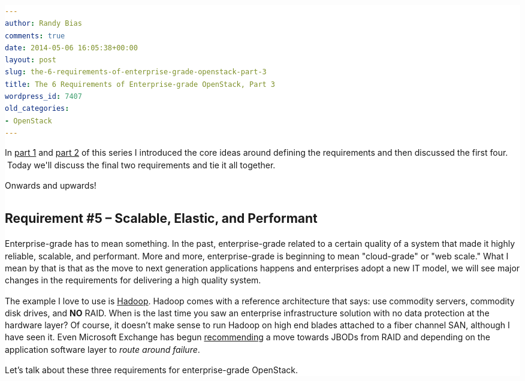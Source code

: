 ```yaml
---
author: Randy Bias
comments: true
date: 2014-05-06 16:05:38+00:00
layout: post
slug: the-6-requirements-of-enterprise-grade-openstack-part-3
title: The 6 Requirements of Enterprise-grade OpenStack, Part 3
wordpress_id: 7407
old_categories:
- OpenStack
---
```





In [part 1](http://cloudscaling.com/blog/openstack/the-6-requirements-of-enterprise-grade-openstack-part-1/) and [part 2](http://cloudscaling.com/blog/openstack/the-6-requirements-of-enterprise-grade-openstack-part-2/) of this series I introduced the core ideas around defining the requirements and then discussed the first four.  Today we'll discuss the final two requirements and tie it all together.




Onwards and upwards!




## Requirement #5 – Scalable, Elastic, and Performant




Enterprise-grade has to mean something. In the past, enterprise-grade related to a certain quality of a system that made it highly reliable, scalable, and performant. More and more, enterprise-grade is beginning to mean "cloud-grade" or "web scale." What I mean by that is that as the move to next generation applications happens and enterprises adopt a new IT model, we will see major changes in the requirements for delivering a high quality system.




The example I love to use is [Hadoop](http://hadoop.apache.org). Hadoop comes with a reference architecture that says: use commodity servers, commodity disk drives, and **NO** RAID. When is the last time you saw an enterprise infrastructure solution with no data protection at the hardware layer? Of course, it doesn’t make sense to run Hadoop on high end blades attached to a fiber channel SAN, although I have seen it. Even Microsoft Exchange has begun [recommending](http://blogs.technet.com/b/scottschnoll/archive/2012/09/19/storage-high-availability-and-site-resilience-in-exchange-server-2013-part-1.aspx) a move towards JBODs from RAID and depending on the application software layer to _route around failure_.




Let’s talk about these three requirements for enterprise-grade OpenStack.



